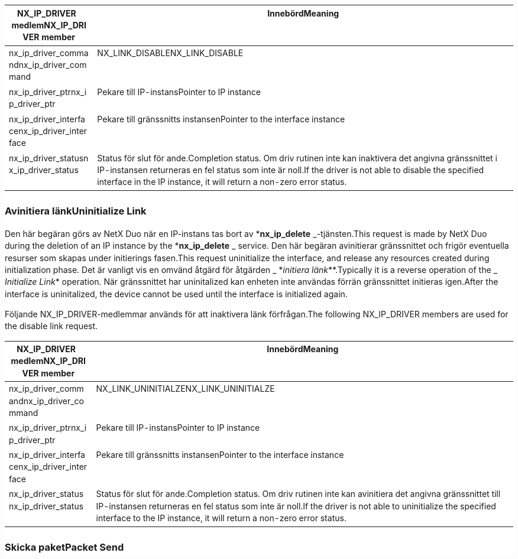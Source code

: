| <span data-ttu-id="5dcf1-178">NX_IP_DRIVER &nbsp; medlem</span><span class="sxs-lookup"><span data-stu-id="5dcf1-178">NX_IP_DRIVER&nbsp;member</span></span>     | <span data-ttu-id="5dcf1-179">Innebörd</span><span class="sxs-lookup"><span data-stu-id="5dcf1-179">Meaning</span></span>                      |
| ------------------------- | ---------------------------- |
| <span data-ttu-id="5dcf1-180">nx_ip_driver_command</span><span class="sxs-lookup"><span data-stu-id="5dcf1-180">nx_ip_driver_command</span></span>   | <span data-ttu-id="5dcf1-181">NX_LINK_DISABLE</span><span class="sxs-lookup"><span data-stu-id="5dcf1-181">NX_LINK_DISABLE</span></span>    |
| <span data-ttu-id="5dcf1-182">nx_ip_driver_ptr</span><span class="sxs-lookup"><span data-stu-id="5dcf1-182">nx_ip_driver_ptr</span></span>       | <span data-ttu-id="5dcf1-183">Pekare till IP-instans</span><span class="sxs-lookup"><span data-stu-id="5dcf1-183">Pointer to IP instance</span></span>   |
| <span data-ttu-id="5dcf1-184">nx_ip_driver_interface</span><span class="sxs-lookup"><span data-stu-id="5dcf1-184">nx_ip_driver_interface</span></span> | <span data-ttu-id="5dcf1-185">Pekare till gränssnitts instansen</span><span class="sxs-lookup"><span data-stu-id="5dcf1-185">Pointer to the interface instance</span></span>   |
| <span data-ttu-id="5dcf1-186">nx_ip_driver_status</span><span class="sxs-lookup"><span data-stu-id="5dcf1-186">nx_ip_driver_status</span></span>    | <span data-ttu-id="5dcf1-187">Status för slut för ande.</span><span class="sxs-lookup"><span data-stu-id="5dcf1-187">Completion status.</span></span> <span data-ttu-id="5dcf1-188">Om driv rutinen inte kan inaktivera det angivna gränssnittet i IP-instansen returneras en fel status som inte är noll.</span><span class="sxs-lookup"><span data-stu-id="5dcf1-188">If the driver is not able to disable the specified interface in the IP instance, it will return a non-zero error status.</span></span> |

### <a name="uninitialize-link"></a><span data-ttu-id="5dcf1-189">Avinitiera länk</span><span class="sxs-lookup"><span data-stu-id="5dcf1-189">Uninitialize Link</span></span>   
<span data-ttu-id="5dcf1-190">Den här begäran görs av NetX Duo när en IP-instans tas bort av \***nx_ip_delete** _-tjänsten.</span><span class="sxs-lookup"><span data-stu-id="5dcf1-190">This request is made by NetX Duo during the deletion of an IP instance by the \***nx_ip_delete** _ service.</span></span> <span data-ttu-id="5dcf1-191">Den här begäran avinitierar gränssnittet och frigör eventuella resurser som skapas under initierings fasen.</span><span class="sxs-lookup"><span data-stu-id="5dcf1-191">This request uninitialize the interface, and release any resources created during initialization phase.</span></span> <span data-ttu-id="5dcf1-192">Det är vanligt vis en omvänd åtgärd för åtgärden _ \*_initiera länk_\*\*.</span><span class="sxs-lookup"><span data-stu-id="5dcf1-192">Typically it is a reverse operation of the _ *_Initialize Link_*\* operation.</span></span> <span data-ttu-id="5dcf1-193">När gränssnittet har uninitalized kan enheten inte användas förrän gränssnittet initieras igen.</span><span class="sxs-lookup"><span data-stu-id="5dcf1-193">After the interface is uninitalized, the device cannot be used until the interface is initialized again.</span></span>

<span data-ttu-id="5dcf1-194">Följande NX_IP_DRIVER-medlemmar används för att inaktivera länk förfrågan.</span><span class="sxs-lookup"><span data-stu-id="5dcf1-194">The following NX_IP_DRIVER members are used for the disable link request.</span></span>

| <span data-ttu-id="5dcf1-195">NX_IP_DRIVER &nbsp; medlem</span><span class="sxs-lookup"><span data-stu-id="5dcf1-195">NX_IP_DRIVER&nbsp;member</span></span>    | <span data-ttu-id="5dcf1-196">Innebörd</span><span class="sxs-lookup"><span data-stu-id="5dcf1-196">Meaning</span></span>                  |
|------------------------|--------------------------|
| <span data-ttu-id="5dcf1-197">nx_ip_driver_command</span><span class="sxs-lookup"><span data-stu-id="5dcf1-197">nx_ip_driver_command</span></span>   | <span data-ttu-id="5dcf1-198">NX_LINK_UNINITIALZE</span><span class="sxs-lookup"><span data-stu-id="5dcf1-198">NX_LINK_UNINITIALZE</span></span>      |
| <span data-ttu-id="5dcf1-199">nx_ip_driver_ptr</span><span class="sxs-lookup"><span data-stu-id="5dcf1-199">nx_ip_driver_ptr</span></span>       | <span data-ttu-id="5dcf1-200">Pekare till IP-instans</span><span class="sxs-lookup"><span data-stu-id="5dcf1-200">Pointer to IP instance</span></span>   |
| <span data-ttu-id="5dcf1-201">nx_ip_driver_interface</span><span class="sxs-lookup"><span data-stu-id="5dcf1-201">nx_ip_driver_interface</span></span> | <span data-ttu-id="5dcf1-202">Pekare till gränssnitts instansen</span><span class="sxs-lookup"><span data-stu-id="5dcf1-202">Pointer to the interface instance</span></span> |
| <span data-ttu-id="5dcf1-203">nx_ip_driver_status</span><span class="sxs-lookup"><span data-stu-id="5dcf1-203">nx_ip_driver_status</span></span>    | <span data-ttu-id="5dcf1-204">Status för slut för ande.</span><span class="sxs-lookup"><span data-stu-id="5dcf1-204">Completion status.</span></span> <span data-ttu-id="5dcf1-205">Om driv rutinen inte kan avinitiera det angivna gränssnittet till IP-instansen returneras en fel status som inte är noll.</span><span class="sxs-lookup"><span data-stu-id="5dcf1-205">If the driver is not able to uninitialize the specified interface to the IP instance, it will return a non-zero error status.</span></span> |

### <a name="packet-send"></a><span data-ttu-id="5dcf1-206">Skicka paket</span><span class="sxs-lookup"><span data-stu-id="5dcf1-206">Packet Send</span></span>   